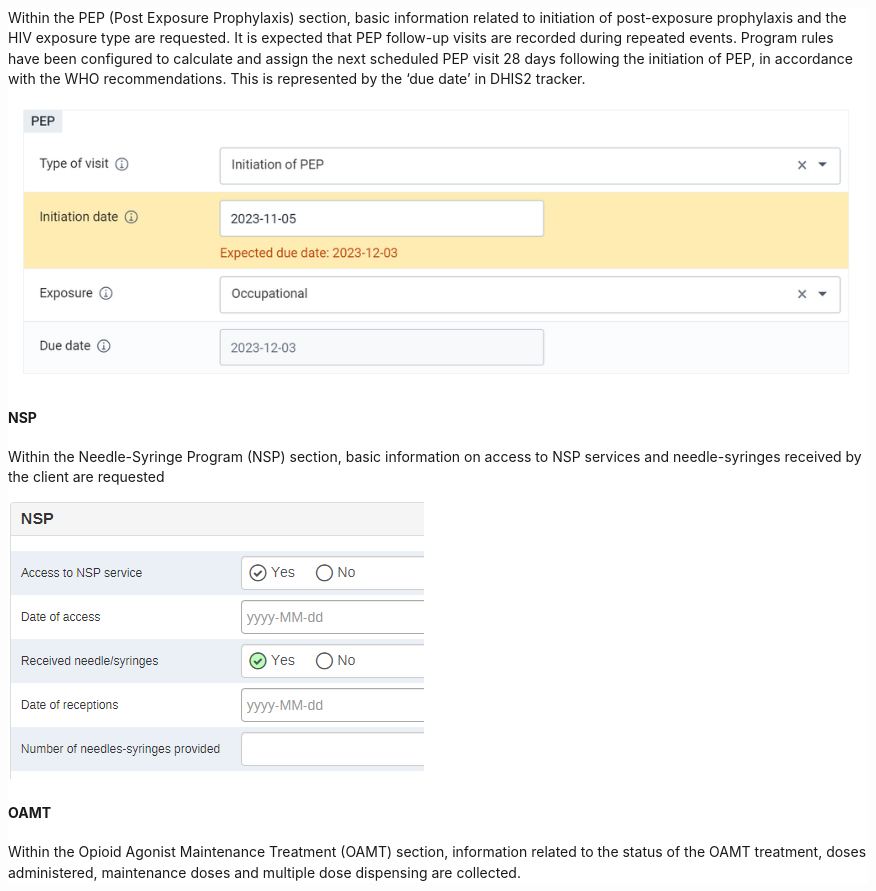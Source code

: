 Within the PEP (Post Exposure Prophylaxis) section, basic information related to initiation of post-exposure prophylaxis and the HIV exposure type are requested. It is expected that PEP follow-up visits are recorded during repeated events. Program rules have been configured to calculate and assign the next scheduled PEP visit 28 days following the initiation of PEP, in accordance with the WHO recommendations. This is represented by the ‘due date’ in DHIS2 tracker. 

![Schedule next PEP visit date](resources/images/HIV_PEP_schedule_date.png)

#### NSP

Within the Needle-Syringe Program (NSP) section, basic information on access to NSP services and needle-syringes received by the client are requested

![NSP data collection](resources/images/NSP.png)

#### OAMT

Within the Opioid Agonist Maintenance Treatment (OAMT) section, information related to the status of the OAMT treatment, doses administered, maintenance doses and multiple dose dispensing are collected.
